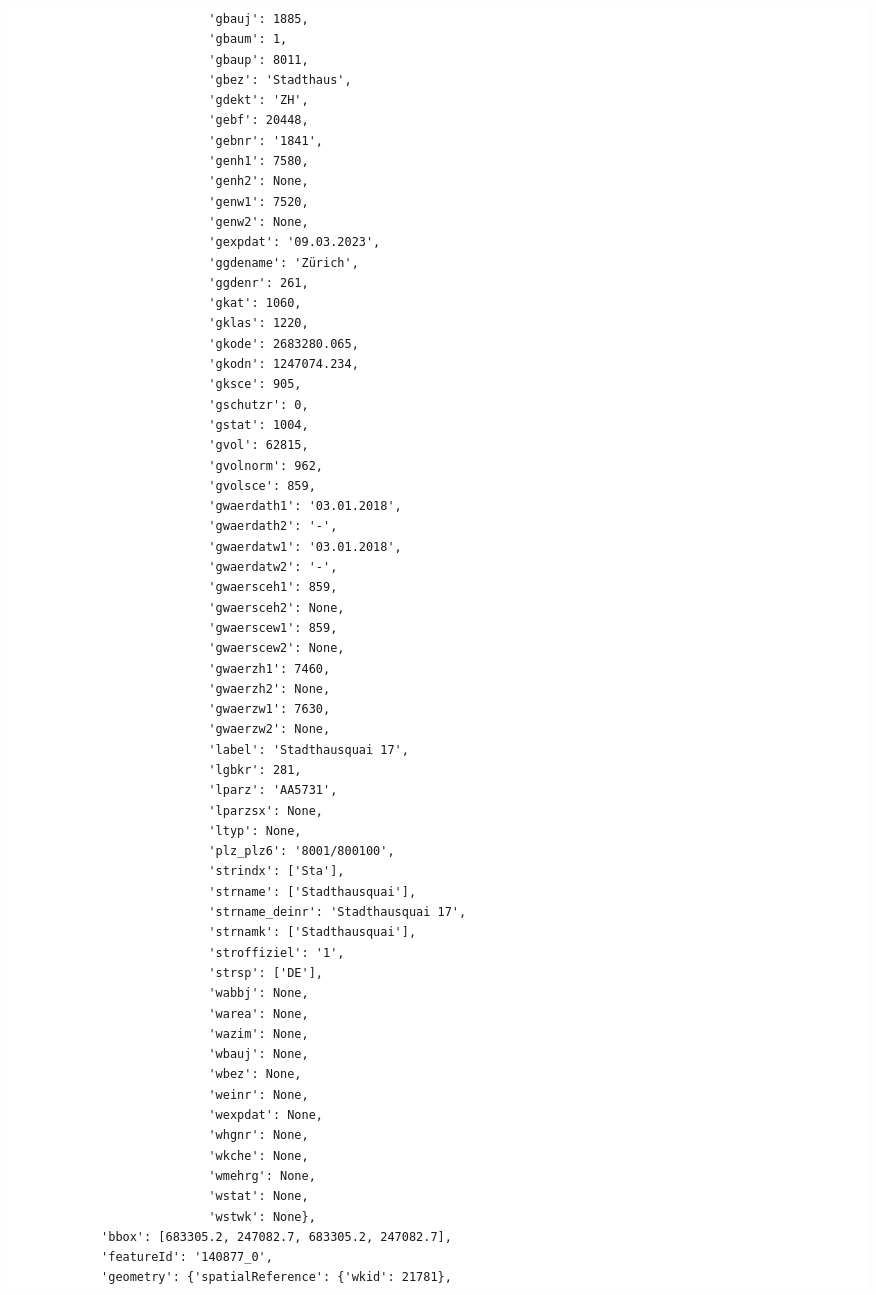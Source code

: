 ```{.shell .mkd-glr-script-out-disp }
                            'gbauj': 1885,
                            'gbaum': 1,
                            'gbaup': 8011,
                            'gbez': 'Stadthaus',
                            'gdekt': 'ZH',
                            'gebf': 20448,
                            'gebnr': '1841',
                            'genh1': 7580,
                            'genh2': None,
                            'genw1': 7520,
                            'genw2': None,
                            'gexpdat': '09.03.2023',
                            'ggdename': 'Zürich',
                            'ggdenr': 261,
                            'gkat': 1060,
                            'gklas': 1220,
                            'gkode': 2683280.065,
                            'gkodn': 1247074.234,
                            'gksce': 905,
                            'gschutzr': 0,
                            'gstat': 1004,
                            'gvol': 62815,
                            'gvolnorm': 962,
                            'gvolsce': 859,
                            'gwaerdath1': '03.01.2018',
                            'gwaerdath2': '-',
                            'gwaerdatw1': '03.01.2018',
                            'gwaerdatw2': '-',
                            'gwaersceh1': 859,
                            'gwaersceh2': None,
                            'gwaerscew1': 859,
                            'gwaerscew2': None,
                            'gwaerzh1': 7460,
                            'gwaerzh2': None,
                            'gwaerzw1': 7630,
                            'gwaerzw2': None,
                            'label': 'Stadthausquai 17',
                            'lgbkr': 281,
                            'lparz': 'AA5731',
                            'lparzsx': None,
                            'ltyp': None,
                            'plz_plz6': '8001/800100',
                            'strindx': ['Sta'],
                            'strname': ['Stadthausquai'],
                            'strname_deinr': 'Stadthausquai 17',
                            'strnamk': ['Stadthausquai'],
                            'stroffiziel': '1',
                            'strsp': ['DE'],
                            'wabbj': None,
                            'warea': None,
                            'wazim': None,
                            'wbauj': None,
                            'wbez': None,
                            'weinr': None,
                            'wexpdat': None,
                            'whgnr': None,
                            'wkche': None,
                            'wmehrg': None,
                            'wstat': None,
                            'wstwk': None},
             'bbox': [683305.2, 247082.7, 683305.2, 247082.7],
             'featureId': '140877_0',
             'geometry': {'spatialReference': {'wkid': 21781},
```